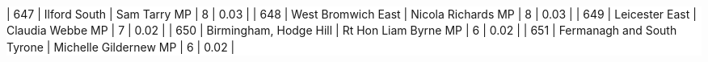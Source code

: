 | 647 | Ilford South | Sam Tarry MP | 8 | 0.03 |
| 648 | West Bromwich East | Nicola Richards MP | 8 | 0.03 |
| 649 | Leicester East | Claudia Webbe MP | 7 | 0.02 |
| 650 | Birmingham, Hodge Hill | Rt Hon Liam Byrne MP | 6 | 0.02 |
| 651 | Fermanagh and South Tyrone | Michelle Gildernew MP | 6 | 0.02 |
